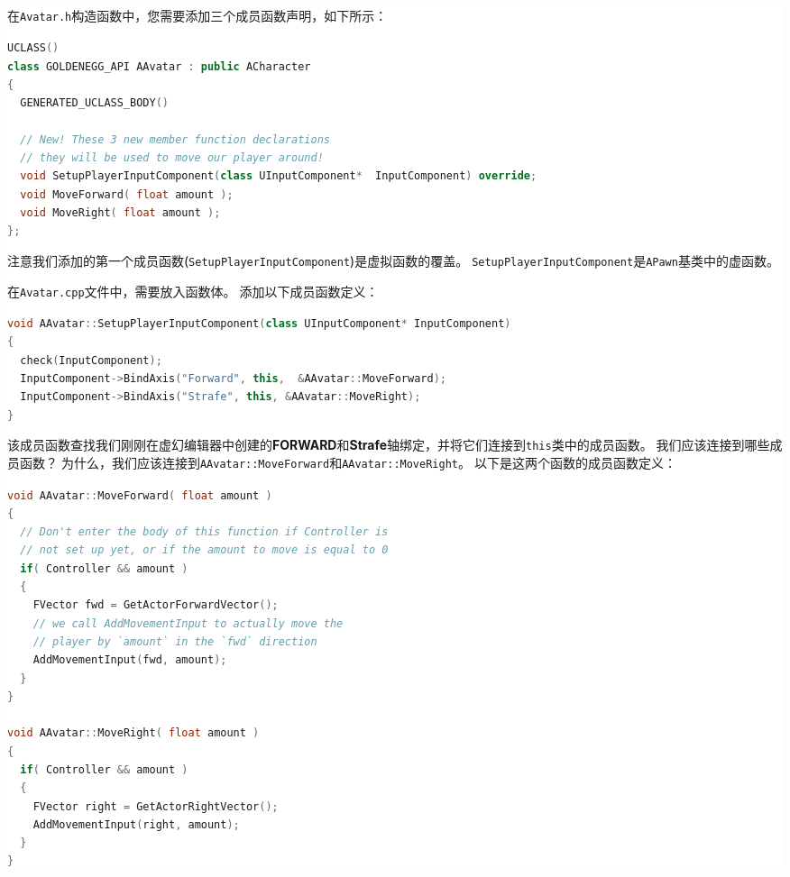在`Avatar.h`构造函数中，您需要添加三个成员函数声明，如下所示：

```cpp
UCLASS()
class GOLDENEGG_API AAvatar : public ACharacter
{
  GENERATED_UCLASS_BODY()

  // New! These 3 new member function declarations
  // they will be used to move our player around!
  void SetupPlayerInputComponent(class UInputComponent*  InputComponent) override;
  void MoveForward( float amount );
  void MoveRight( float amount );
};
```

注意我们添加的第一个成员函数(`SetupPlayerInputComponent`)是虚拟函数的覆盖。 `SetupPlayerInputComponent`是`APawn`基类中的虚函数。

在`Avatar.cpp`文件中，需要放入函数体。 添加以下成员函数定义：

```cpp
void AAvatar::SetupPlayerInputComponent(class UInputComponent* InputComponent)
{
  check(InputComponent);
  InputComponent->BindAxis("Forward", this,  &AAvatar::MoveForward);
  InputComponent->BindAxis("Strafe", this, &AAvatar::MoveRight);
}
```

该成员函数查找我们刚刚在虚幻编辑器中创建的**FORWARD**和**Strafe**轴绑定，并将它们连接到`this`类中的成员函数。 我们应该连接到哪些成员函数？ 为什么，我们应该连接到`AAvatar::MoveForward`和`AAvatar::MoveRight`。 以下是这两个函数的成员函数定义：

```cpp
void AAvatar::MoveForward( float amount )
{
  // Don't enter the body of this function if Controller is
  // not set up yet, or if the amount to move is equal to 0
  if( Controller && amount )
  {
    FVector fwd = GetActorForwardVector();
    // we call AddMovementInput to actually move the
    // player by `amount` in the `fwd` direction
    AddMovementInput(fwd, amount);
  }
}

void AAvatar::MoveRight( float amount )
{
  if( Controller && amount )
  {
    FVector right = GetActorRightVector();
    AddMovementInput(right, amount);
  }
}
```
